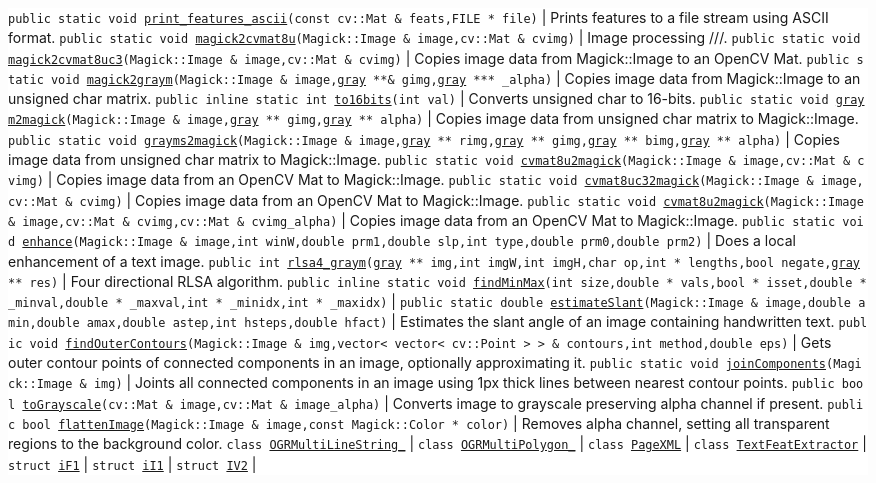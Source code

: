 `public static void `[`print_features_ascii`](#_text_feat_extractor_8cc_1ae3a1fa6530381f534ec5e2ff90495b8e)`(const cv::Mat & feats,FILE * file)`            | Prints features to a file stream using ASCII format.
`public static void `[`magick2cvmat8u`](#_text_feat_extractor_8cc_1ac0d8f9ed183c953d3ced538c9f1ce002)`(Magick::Image & image,cv::Mat & cvimg)`            | Image processing ///.
`public static void `[`magick2cvmat8uc3`](#_text_feat_extractor_8cc_1abd4530acf52f35d5ba38b9f3038b0ab1)`(Magick::Image & image,cv::Mat & cvimg)`            | Copies image data from Magick::Image to an OpenCV Mat.
`public static void `[`magick2graym`](#_text_feat_extractor_8cc_1a3033920ea2862f45dfd32ec026fa8088)`(Magick::Image & image,`[`gray`](#mem_8h_1ab4acb9d5bd7df088fccd3055f89b8279)` **& gimg,`[`gray`](#mem_8h_1ab4acb9d5bd7df088fccd3055f89b8279)` *** _alpha)`            | Copies image data from Magick::Image to an unsigned char matrix.
`public inline static int `[`to16bits`](#_text_feat_extractor_8cc_1a1a811eaff5dda86d249594fe3d992259)`(int val)`            | Converts unsigned char to 16-bits.
`public static void `[`graym2magick`](#_text_feat_extractor_8cc_1a3d05d264e460dccb52ae7b0512f658f1)`(Magick::Image & image,`[`gray`](#mem_8h_1ab4acb9d5bd7df088fccd3055f89b8279)` ** gimg,`[`gray`](#mem_8h_1ab4acb9d5bd7df088fccd3055f89b8279)` ** alpha)`            | Copies image data from unsigned char matrix to Magick::Image.
`public static void `[`grayms2magick`](#_text_feat_extractor_8cc_1a066bfd0260bf6e3dd2ec159f26dfc9c3)`(Magick::Image & image,`[`gray`](#mem_8h_1ab4acb9d5bd7df088fccd3055f89b8279)` ** rimg,`[`gray`](#mem_8h_1ab4acb9d5bd7df088fccd3055f89b8279)` ** gimg,`[`gray`](#mem_8h_1ab4acb9d5bd7df088fccd3055f89b8279)` ** bimg,`[`gray`](#mem_8h_1ab4acb9d5bd7df088fccd3055f89b8279)` ** alpha)`            | Copies image data from unsigned char matrix to Magick::Image.
`public static void `[`cvmat8u2magick`](#_text_feat_extractor_8cc_1af1756b455bc263fea7aadde3a4e847ae)`(Magick::Image & image,cv::Mat & cvimg)`            | Copies image data from an OpenCV Mat to Magick::Image.
`public static void `[`cvmat8uc32magick`](#_text_feat_extractor_8cc_1a1bb4e2cb8ba2fa857e784c0dfb6a3761)`(Magick::Image & image,cv::Mat & cvimg)`            | Copies image data from an OpenCV Mat to Magick::Image.
`public static void `[`cvmat8u2magick`](#_text_feat_extractor_8cc_1accdc54fbd584e586cad5bbdb08035659)`(Magick::Image & image,cv::Mat & cvimg,cv::Mat & cvimg_alpha)`            | Copies image data from an OpenCV Mat to Magick::Image.
`public static void `[`enhance`](#_text_feat_extractor_8cc_1a81f14f6e96fbff1e6d74739c0c93f358)`(Magick::Image & image,int winW,double prm1,double slp,int type,double prm0,double prm2)`            | Does a local enhancement of a text image.
`public int `[`rlsa4_graym`](#_text_feat_extractor_8cc_1a3b1901a411f56afa5aad0b3fe0d5b5f0)`(`[`gray`](#mem_8h_1ab4acb9d5bd7df088fccd3055f89b8279)` ** img,int imgW,int imgH,char op,int * lengths,bool negate,`[`gray`](#mem_8h_1ab4acb9d5bd7df088fccd3055f89b8279)` ** res)`            | Four directional RLSA algorithm.
`public inline static void `[`findMinMax`](#_text_feat_extractor_8cc_1a83ec3f37e202c24e48620142056dd6ab)`(int size,double * vals,bool * isset,double * _minval,double * _maxval,int * _minidx,int * _maxidx)`            | 
`public static double `[`estimateSlant`](#_text_feat_extractor_8cc_1af850a209ee624d37c3f427125a67f80e)`(Magick::Image & image,double amin,double amax,double astep,int hsteps,double hfact)`            | Estimates the slant angle of an image containing handwritten text.
`public void `[`findOuterContours`](#_text_feat_extractor_8cc_1af7639c4a00fe54f47a88eef066ef1a0b)`(Magick::Image & img,vector< vector< cv::Point > > & contours,int method,double eps)`            | Gets outer contour points of connected components in an image, optionally approximating it.
`public static void `[`joinComponents`](#_text_feat_extractor_8cc_1a4da782c15ab0baee562d0370e6297e02)`(Magick::Image & img)`            | Joints all connected components in an image using 1px thick lines between nearest contour points.
`public bool `[`toGrayscale`](#_text_feat_extractor_8cc_1a360080636b9ecf83ebbf859d652ffedc)`(cv::Mat & image,cv::Mat & image_alpha)`            | Converts image to grayscale preserving alpha channel if present.
`public bool `[`flattenImage`](#_text_feat_extractor_8cc_1ab109c954f49e5729f8adc65382209b34)`(Magick::Image & image,const Magick::Color * color)`            | Removes alpha channel, setting all transparent regions to the background color.
`class `[`OGRMultiLineString_`](#class_o_g_r_multi_line_string__) | 
`class `[`OGRMultiPolygon_`](#class_o_g_r_multi_polygon__) | 
`class `[`PageXML`](#class_page_x_m_l) | 
`class `[`TextFeatExtractor`](#class_text_feat_extractor) | 
`struct `[`iF1`](#structi_f1) | 
`struct `[`iI1`](#structi_i1) | 
`struct `[`IV2`](#struct_i_v2) | 